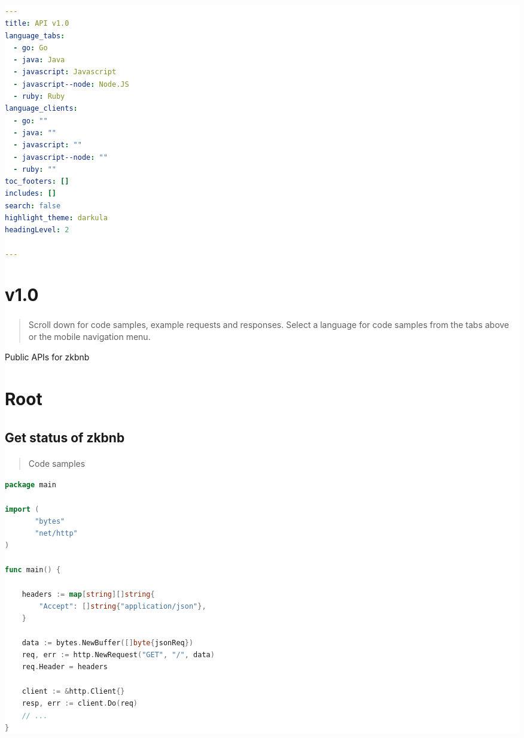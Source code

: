 ```yaml
---
title: API v1.0
language_tabs:
  - go: Go
  - java: Java
  - javascript: Javascript
  - javascript--node: Node.JS
  - ruby: Ruby
language_clients:
  - go: ""
  - java: ""
  - javascript: ""
  - javascript--node: ""
  - ruby: ""
toc_footers: []
includes: []
search: false
highlight_theme: darkula
headingLevel: 2

---
```




<h1 id="api"> v1.0</h1>

> Scroll down for code samples, example requests and responses. Select a language for code samples from the tabs above or the mobile navigation menu.

Public APIs for zkbnb

<h1 id="api-root">Root</h1>

## Get status of zkbnb

<a id="opIdGetStatus"></a>

> Code samples

```go
package main

import (
       "bytes"
       "net/http"
)

func main() {

    headers := map[string][]string{
        "Accept": []string{"application/json"},
    }

    data := bytes.NewBuffer([]byte{jsonReq})
    req, err := http.NewRequest("GET", "/", data)
    req.Header = headers

    client := &http.Client{}
    resp, err := client.Do(req)
    // ...
}

```
